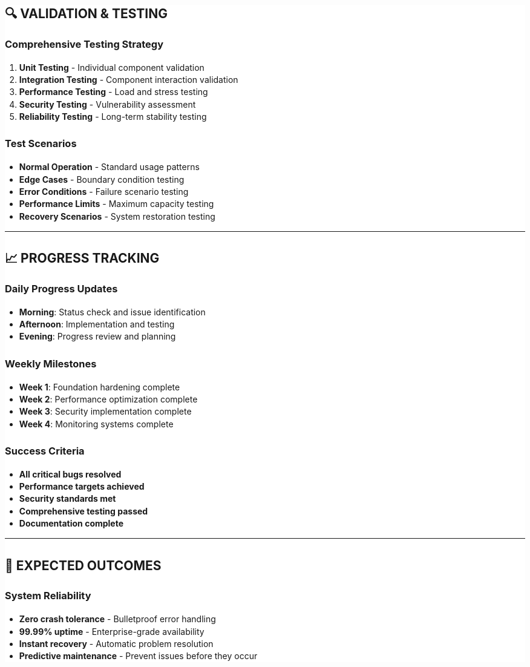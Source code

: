 
## 🔍 **VALIDATION & TESTING**

### **Comprehensive Testing Strategy**
1. **Unit Testing** - Individual component validation
2. **Integration Testing** - Component interaction validation
3. **Performance Testing** - Load and stress testing
4. **Security Testing** - Vulnerability assessment
5. **Reliability Testing** - Long-term stability testing

### **Test Scenarios**
- **Normal Operation** - Standard usage patterns
- **Edge Cases** - Boundary condition testing
- **Error Conditions** - Failure scenario testing
- **Performance Limits** - Maximum capacity testing
- **Recovery Scenarios** - System restoration testing

---

## 📈 **PROGRESS TRACKING**

### **Daily Progress Updates**
- **Morning**: Status check and issue identification
- **Afternoon**: Implementation and testing
- **Evening**: Progress review and planning

### **Weekly Milestones**
- **Week 1**: Foundation hardening complete
- **Week 2**: Performance optimization complete
- **Week 3**: Security implementation complete
- **Week 4**: Monitoring systems complete

### **Success Criteria**
- **All critical bugs resolved**
- **Performance targets achieved**
- **Security standards met**
- **Comprehensive testing passed**
- **Documentation complete**

---

## 🎉 **EXPECTED OUTCOMES**

### **System Reliability**
- **Zero crash tolerance** - Bulletproof error handling
- **99.99% uptime** - Enterprise-grade availability
- **Instant recovery** - Automatic problem resolution
- **Predictive maintenance** - Prevent issues before they occur
